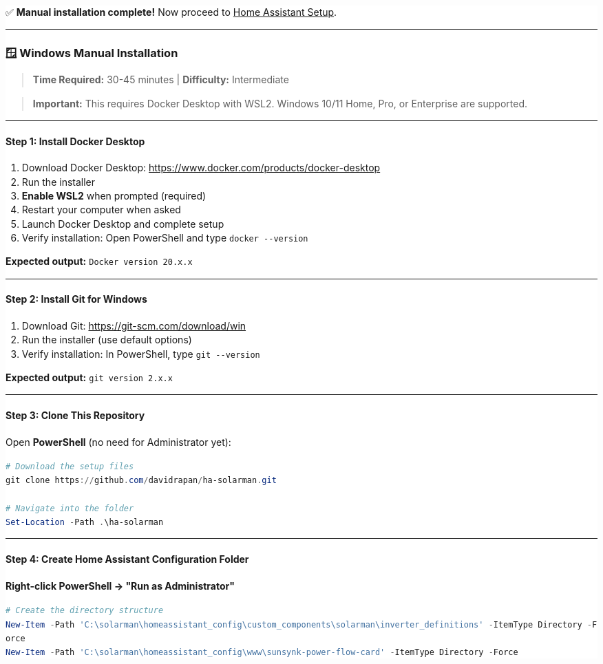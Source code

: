 ✅ **Manual installation complete!** Now proceed to [Home Assistant Setup](#home-assistant-setup).

---

<h3 id="windows-step-by-step" align="left">🪟 Windows Manual Installation</h3>

> **Time Required:** 30-45 minutes | **Difficulty:** Intermediate

> **Important:** This requires Docker Desktop with WSL2. Windows 10/11 Home, Pro, or Enterprise are supported.

---

#### Step 1: Install Docker Desktop

1. Download Docker Desktop: https://www.docker.com/products/docker-desktop
2. Run the installer
3. **Enable WSL2** when prompted (required)
4. Restart your computer when asked
5. Launch Docker Desktop and complete setup
6. Verify installation: Open PowerShell and type `docker --version`

**Expected output:** `Docker version 20.x.x`

---

#### Step 2: Install Git for Windows

1. Download Git: https://git-scm.com/download/win
2. Run the installer (use default options)
3. Verify installation: In PowerShell, type `git --version`

**Expected output:** `git version 2.x.x`

---

#### Step 3: Clone This Repository

Open **PowerShell** (no need for Administrator yet):

```powershell
# Download the setup files
git clone https://github.com/davidrapan/ha-solarman.git

# Navigate into the folder
Set-Location -Path .\ha-solarman
```

---

#### Step 4: Create Home Assistant Configuration Folder

**Right-click PowerShell → "Run as Administrator"**

```powershell
# Create the directory structure
New-Item -Path 'C:\solarman\homeassistant_config\custom_components\solarman\inverter_definitions' -ItemType Directory -Force
New-Item -Path 'C:\solarman\homeassistant_config\www\sunsynk-power-flow-card' -ItemType Directory -Force
```
